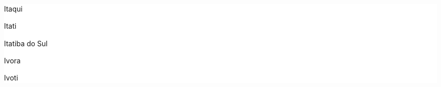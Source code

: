 








Itaqui















Itati















Itatiba do Sul















Ivora















Ivoti













